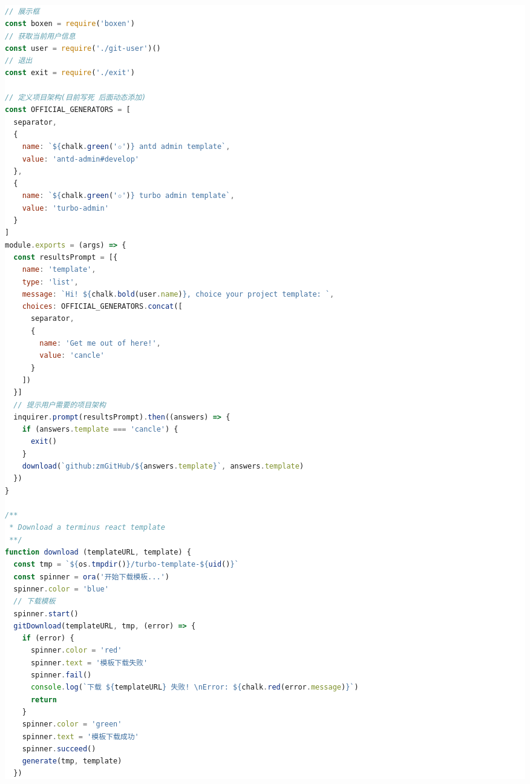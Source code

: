 ```javascript
// 展示框
const boxen = require('boxen')
// 获取当前用户信息
const user = require('./git-user')()
// 退出
const exit = require('./exit')

// 定义项目架构(目前写死 后面动态添加)
const OFFICIAL_GENERATORS = [
  separator,
  {
    name: `${chalk.green('✩')} antd admin template`,
    value: 'antd-admin#develop'
  },
  {
    name: `${chalk.green('✩')} turbo admin template`,
    value: 'turbo-admin'
  }
]
module.exports = (args) => {
  const resultsPrompt = [{
    name: 'template',
    type: 'list',
    message: `Hi! ${chalk.bold(user.name)}, choice your project template: `,
    choices: OFFICIAL_GENERATORS.concat([
      separator,
      {
        name: 'Get me out of here!',
        value: 'cancle'
      }
    ])
  }]
  // 提示用户需要的项目架构
  inquirer.prompt(resultsPrompt).then((answers) => {
    if (answers.template === 'cancle') {
      exit()
    }
    download(`github:zmGitHub/${answers.template}`, answers.template)
  })
}

/**
 * Download a terminus react template
 **/
function download (templateURL, template) {
  const tmp = `${os.tmpdir()}/turbo-template-${uid()}`
  const spinner = ora('开始下载模板...')
  spinner.color = 'blue'
  // 下载模板
  spinner.start()
  gitDownload(templateURL, tmp, (error) => {
    if (error) {
      spinner.color = 'red'
      spinner.text = '模板下载失败'
      spinner.fail()
      console.log(`下载 ${templateURL} 失败! \nError: ${chalk.red(error.message)}`)
      return
    }
    spinner.color = 'green'
    spinner.text = '模板下载成功'
    spinner.succeed()
    generate(tmp, template)
  })
```